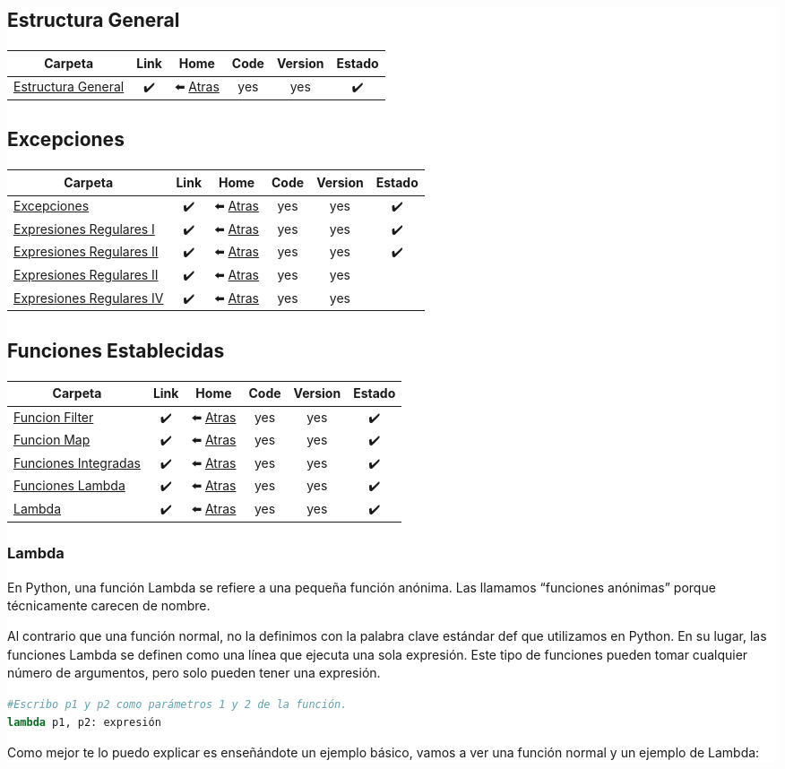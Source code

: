 ## Estructura General

| Carpeta      | Link         |   Home     |  Code       | Version     | Estado      |
|--------------|:-----------:|:-----------:|:-----------:|:-----------:|:-----------:| 
| [Estructura General](https://github.com/BrianMarquez3/Python-Course/tree/master/Estructura%20General)          |     :heavy_check_mark:      | ⬅️ [Atras](#Tabla-de-contenidos) | yes | yes |  :heavy_check_mark:  |



## Excepciones
| Carpeta      | Link         |   Home     |  Code       | Version     | Estado      |
|--------------|:-----------:|:-----------:|:-----------:|:-----------:|:-----------:| 
| [Excepciones](https://github.com/BrianMarquez3/Python-Course/tree/master/Excepciones)          |     :heavy_check_mark:      | ⬅️ [Atras](#Tabla-de-contenidos) | yes | yes |  :heavy_check_mark:  |
| [Expresiones Regulares I](https://github.com/BrianMarquez3/Python-Course/tree/master/Expresiones%20Regulares%20I)          |     :heavy_check_mark:      | ⬅️ [Atras](#Tabla-de-contenidos) | yes | yes |  :heavy_check_mark:  |
| [Expresiones Regulares II](https://github.com/BrianMarquez3/Python-Course/tree/master/Expresiones%20Regulares%20II)          |     :heavy_check_mark:      | ⬅️ [Atras](#Tabla-de-contenidos) | yes | yes |  :heavy_check_mark:  |
| [Expresiones Regulares II](https://github.com/BrianMarquez3/Python-Course/tree/master/Expresiones%20Regulares%20III)          |     :heavy_check_mark:      | ⬅️ [Atras](#Tabla-de-contenidos) | yes | yes | 
| [Expresiones Regulares IV](https://github.com/BrianMarquez3/Python-Course/tree/master/Expresiones%20Regulares%20IV)          |     :heavy_check_mark:      | ⬅️ [Atras](#Tabla-de-contenidos) | yes | yes | 

## Funciones Establecidas

| Carpeta      | Link         |   Home     |  Code       | Version     | Estado      |
|--------------|:-----------:|:-----------:|:-----------:|:-----------:|:-----------:| 
| [Funcion Filter](https://github.com/BrianMarquez3/Python-Course/tree/master/Funcion%20Filter)          |     :heavy_check_mark:      | ⬅️ [Atras](#Tabla-de-contenidos) | yes | yes |  :heavy_check_mark:  |
| [Funcion Map](https://github.com/BrianMarquez3/Python-Course/tree/master/Funcion%20Map)          |     :heavy_check_mark:      | ⬅️ [Atras](#Tabla-de-contenidos) | yes | yes |  :heavy_check_mark:  |
| [Funciones Integradas](https://github.com/BrianMarquez3/Python-Course/tree/master/Funciones%20Integradas)          |     :heavy_check_mark:      | ⬅️ [Atras](#Tabla-de-contenidos) | yes | yes |  :heavy_check_mark:  |
| [Funciones Lambda](https://github.com/BrianMarquez3/Python-Course/tree/master/Funciones%20Lambda)          |     :heavy_check_mark:      | ⬅️ [Atras](#Tabla-de-contenidos) | yes | yes |  :heavy_check_mark:  |
| [Lambda](https://github.com/BrianMarquez3/Python-Course/tree/master/Lambda)          |     :heavy_check_mark:      | ⬅️ [Atras](#Tabla-de-contenidos) | yes | yes |  :heavy_check_mark:  |


### Lambda

En Python, una función Lambda se refiere a una pequeña función anónima. Las llamamos “funciones anónimas” porque técnicamente carecen de nombre.

Al contrario que una función normal, no la definimos con la palabra clave estándar def que utilizamos en Python. En su lugar, las funciones Lambda se definen como una línea que ejecuta una sola expresión. Este tipo de funciones pueden tomar cualquier número de argumentos, pero solo pueden tener una expresión.

```python
#Escribo p1 y p2 como parámetros 1 y 2 de la función.
lambda p1, p2: expresión 
```

Como mejor te lo puedo explicar es enseñándote un ejemplo básico, vamos a ver una función normal y un ejemplo de Lambda:
